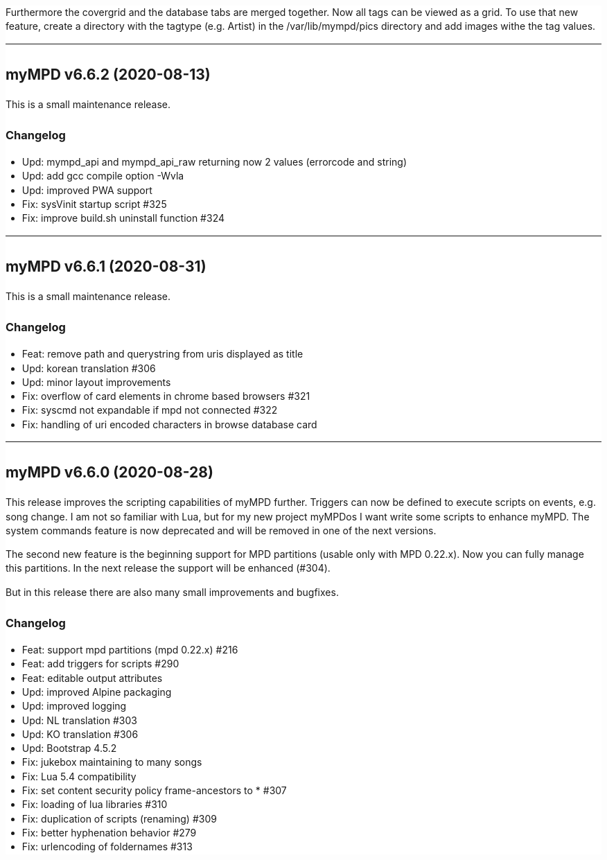 Furthermore the covergrid and the database tabs are merged together. Now all tags can be viewed as a grid. To use that new feature, create a directory with the tagtype (e.g. Artist) in the /var/lib/mympd/pics directory and add images withe the tag values.

***

## myMPD v6.6.2 (2020-08-13)

This is a small maintenance release.

### Changelog

- Upd: mympd_api and mympd_api_raw returning now 2 values (errorcode and string)
- Upd: add gcc compile option -Wvla
- Upd: improved PWA support
- Fix: sysVinit startup script #325
- Fix: improve build.sh uninstall function #324

***

## myMPD v6.6.1 (2020-08-31)

This is a small maintenance release.

### Changelog

- Feat: remove path and querystring from uris displayed as title
- Upd: korean translation #306
- Upd: minor layout improvements
- Fix: overflow of card elements in chrome based browsers #321
- Fix: syscmd not expandable if mpd not connected #322
- Fix: handling of uri encoded characters in browse database card

***

## myMPD v6.6.0 (2020-08-28)

This release improves the scripting capabilities of myMPD further. Triggers can now be defined to execute scripts on events, e.g. song change.
I am not so familiar with Lua, but for my new project myMPDos I want write some scripts to enhance myMPD. The system commands feature is now deprecated and will be removed in one of the next versions.

The second new feature is the beginning support for MPD partitions (usable only with MPD 0.22.x). Now you can fully manage this partitions. In the next release the support will be enhanced (#304).

But in this release there are also many small improvements and bugfixes.

### Changelog

- Feat: support mpd partitions (mpd 0.22.x) #216
- Feat: add triggers for scripts #290
- Feat: editable output attributes
- Upd: improved Alpine packaging
- Upd: improved logging
- Upd: NL translation #303
- Upd: KO translation #306
- Upd: Bootstrap 4.5.2
- Fix: jukebox maintaining to many songs
- Fix: Lua 5.4 compatibility
- Fix: set content security policy frame-ancestors to * #307
- Fix: loading of lua libraries #310
- Fix: duplication of scripts (renaming) #309
- Fix: better hyphenation behavior #279
- Fix: urlencoding of foldernames #313